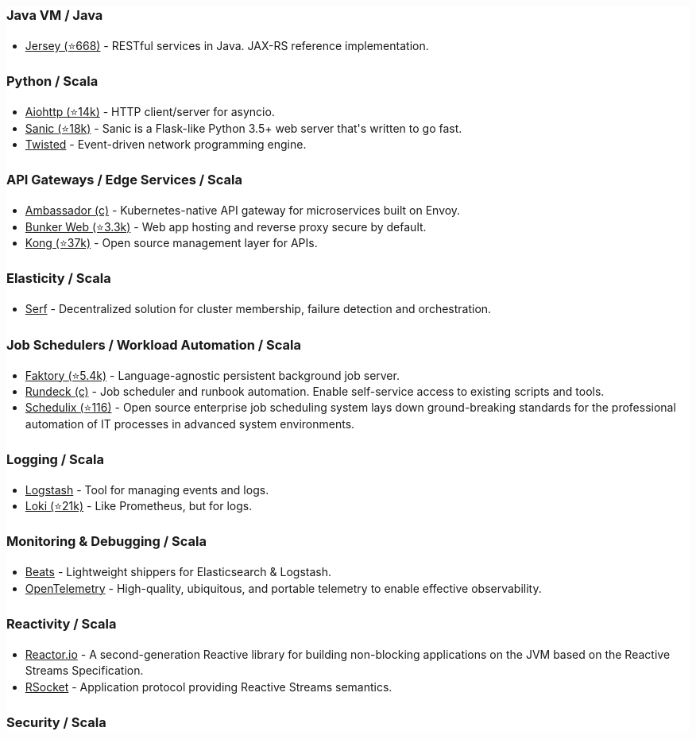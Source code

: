 ### Java VM / Java

*   [Jersey (⭐668)](https://github.com/eclipse-ee4j/jersey) - RESTful services in Java. JAX-RS reference implementation.

### Python / Scala

*   [Aiohttp (⭐14k)](https://github.com/aio-libs/aiohttp) - HTTP client/server for asyncio.
*   [Sanic (⭐18k)](https://github.com/sanic-org/sanic) - Sanic is a Flask-like Python 3.5+ web server that's written to go fast.
*   [Twisted](https://twisted.org/) - Event-driven network programming engine.

### API Gateways / Edge Services / Scala

*   [Ambassador (c)](https://www.getambassador.io) - Kubernetes-native API gateway for microservices built on Envoy.
*   [Bunker Web (⭐3.3k)](https://github.com/bunkerity/bunkerweb) - Web app hosting and reverse proxy secure by default.
*   [Kong (⭐37k)](https://github.com/kong/kong) - Open source management layer for APIs.

### Elasticity / Scala

*   [Serf](https://www.serf.io/) - Decentralized solution for cluster membership, failure detection and orchestration.

### Job Schedulers / Workload Automation / Scala

*   [Faktory (⭐5.4k)](https://github.com/contribsys/faktory) - Language-agnostic persistent background job server.
*   [Rundeck (c)](http://rundeck.org/) - Job scheduler and runbook automation. Enable self-service access to existing scripts and tools.
*   [Schedulix (⭐116)](https://github.com/schedulix/schedulix) - Open source enterprise job scheduling system lays down ground-breaking standards for the professional automation of IT processes in advanced system environments.

### Logging / Scala

*   [Logstash](https://www.elastic.co/logstash) - Tool for managing events and logs.
*   [Loki (⭐21k)](https://github.com/grafana/loki) - Like Prometheus, but for logs.

### Monitoring & Debugging / Scala

*   [Beats](https://www.elastic.co/beats/) - Lightweight shippers for Elasticsearch & Logstash.
*   [OpenTelemetry](https://opentelemetry.io/) - High-quality, ubiquitous, and portable telemetry to enable effective observability.

### Reactivity / Scala

*   [Reactor.io](https://github.com/reactor) - A second-generation Reactive library for building non-blocking applications on the JVM based on the Reactive Streams Specification.
*   [RSocket](https://rsocket.io/) - Application protocol providing Reactive Streams semantics.

### Security / Scala
